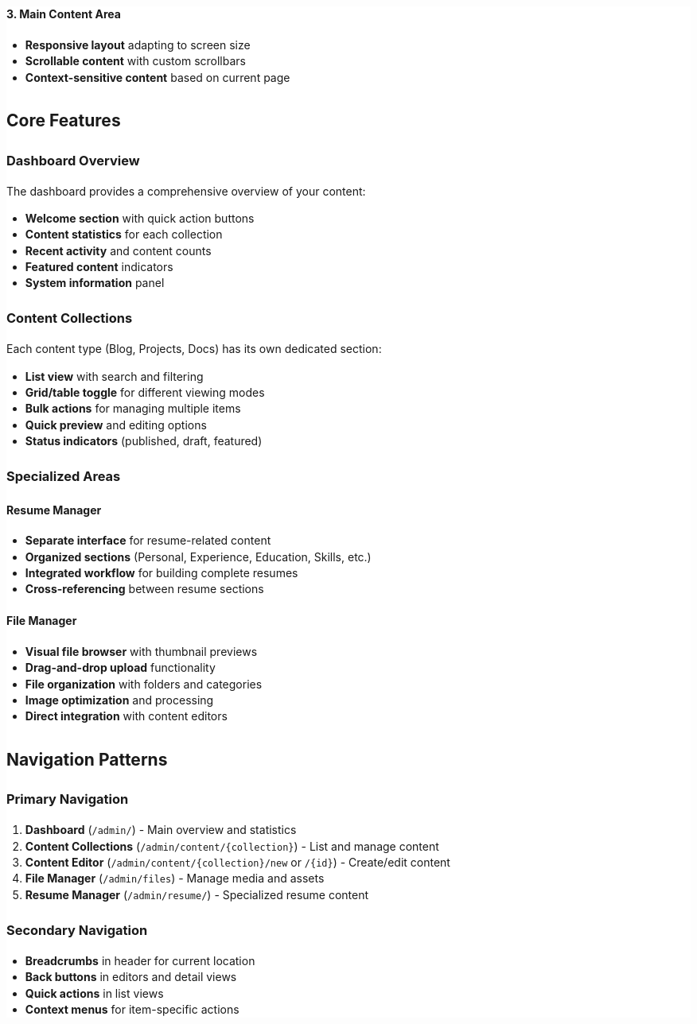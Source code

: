 #### 3. Main Content Area
- **Responsive layout** adapting to screen size
- **Scrollable content** with custom scrollbars
- **Context-sensitive content** based on current page

## Core Features

### Dashboard Overview
The dashboard provides a comprehensive overview of your content:

- **Welcome section** with quick action buttons
- **Content statistics** for each collection
- **Recent activity** and content counts
- **Featured content** indicators
- **System information** panel

### Content Collections
Each content type (Blog, Projects, Docs) has its own dedicated section:

- **List view** with search and filtering
- **Grid/table toggle** for different viewing modes
- **Bulk actions** for managing multiple items
- **Quick preview** and editing options
- **Status indicators** (published, draft, featured)

### Specialized Areas

#### Resume Manager
- **Separate interface** for resume-related content
- **Organized sections** (Personal, Experience, Education, Skills, etc.)
- **Integrated workflow** for building complete resumes
- **Cross-referencing** between resume sections

#### File Manager
- **Visual file browser** with thumbnail previews
- **Drag-and-drop upload** functionality
- **File organization** with folders and categories
- **Image optimization** and processing
- **Direct integration** with content editors

## Navigation Patterns

### Primary Navigation
1. **Dashboard** (`/admin/`) - Main overview and statistics
2. **Content Collections** (`/admin/content/{collection}`) - List and manage content
3. **Content Editor** (`/admin/content/{collection}/new` or `/{id}`) - Create/edit content
4. **File Manager** (`/admin/files`) - Manage media and assets
5. **Resume Manager** (`/admin/resume/`) - Specialized resume content

### Secondary Navigation
- **Breadcrumbs** in header for current location
- **Back buttons** in editors and detail views
- **Quick actions** in list views
- **Context menus** for item-specific actions
